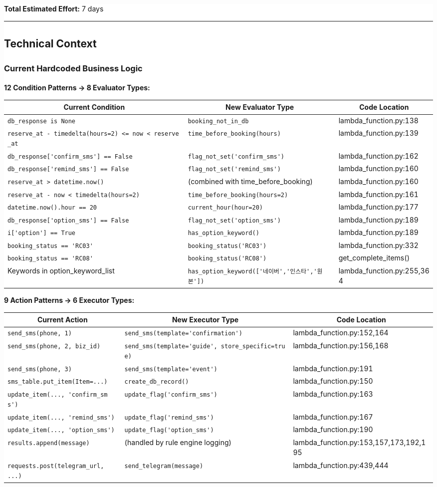**Total Estimated Effort:** 7 days

---

## Technical Context

### Current Hardcoded Business Logic

**12 Condition Patterns → 8 Evaluator Types:**

| Current Condition | New Evaluator Type | Code Location |
|-------------------|-------------------|---------------|
| `db_response is None` | `booking_not_in_db` | lambda_function.py:138 |
| `reserve_at - timedelta(hours=2) <= now < reserve_at` | `time_before_booking(hours)` | lambda_function.py:139 |
| `db_response['confirm_sms'] == False` | `flag_not_set('confirm_sms')` | lambda_function.py:162 |
| `db_response['remind_sms'] == False` | `flag_not_set('remind_sms')` | lambda_function.py:160 |
| `reserve_at > datetime.now()` | (combined with time_before_booking) | lambda_function.py:160 |
| `reserve_at - now < timedelta(hours=2)` | `time_before_booking(hours=2)` | lambda_function.py:161 |
| `datetime.now().hour == 20` | `current_hour(hour=20)` | lambda_function.py:177 |
| `db_response['option_sms'] == False` | `flag_not_set('option_sms')` | lambda_function.py:189 |
| `i['option'] == True` | `has_option_keyword()` | lambda_function.py:189 |
| `booking_status == 'RC03'` | `booking_status('RC03')` | lambda_function.py:332 |
| `booking_status == 'RC08'` | `booking_status('RC08')` | get_complete_items() |
| Keywords in option_keyword_list | `has_option_keyword(['네이버','인스타','원본'])` | lambda_function.py:255,364 |

**9 Action Patterns → 6 Executor Types:**

| Current Action | New Executor Type | Code Location |
|----------------|------------------|---------------|
| `send_sms(phone, 1)` | `send_sms(template='confirmation')` | lambda_function.py:152,164 |
| `send_sms(phone, 2, biz_id)` | `send_sms(template='guide', store_specific=true)` | lambda_function.py:156,168 |
| `send_sms(phone, 3)` | `send_sms(template='event')` | lambda_function.py:191 |
| `sms_table.put_item(Item=...)` | `create_db_record()` | lambda_function.py:150 |
| `update_item(..., 'confirm_sms')` | `update_flag('confirm_sms')` | lambda_function.py:163 |
| `update_item(..., 'remind_sms')` | `update_flag('remind_sms')` | lambda_function.py:167 |
| `update_item(..., 'option_sms')` | `update_flag('option_sms')` | lambda_function.py:190 |
| `results.append(message)` | (handled by rule engine logging) | lambda_function.py:153,157,173,192,195 |
| `requests.post(telegram_url, ...)` | `send_telegram(message)` | lambda_function.py:439,444 |
